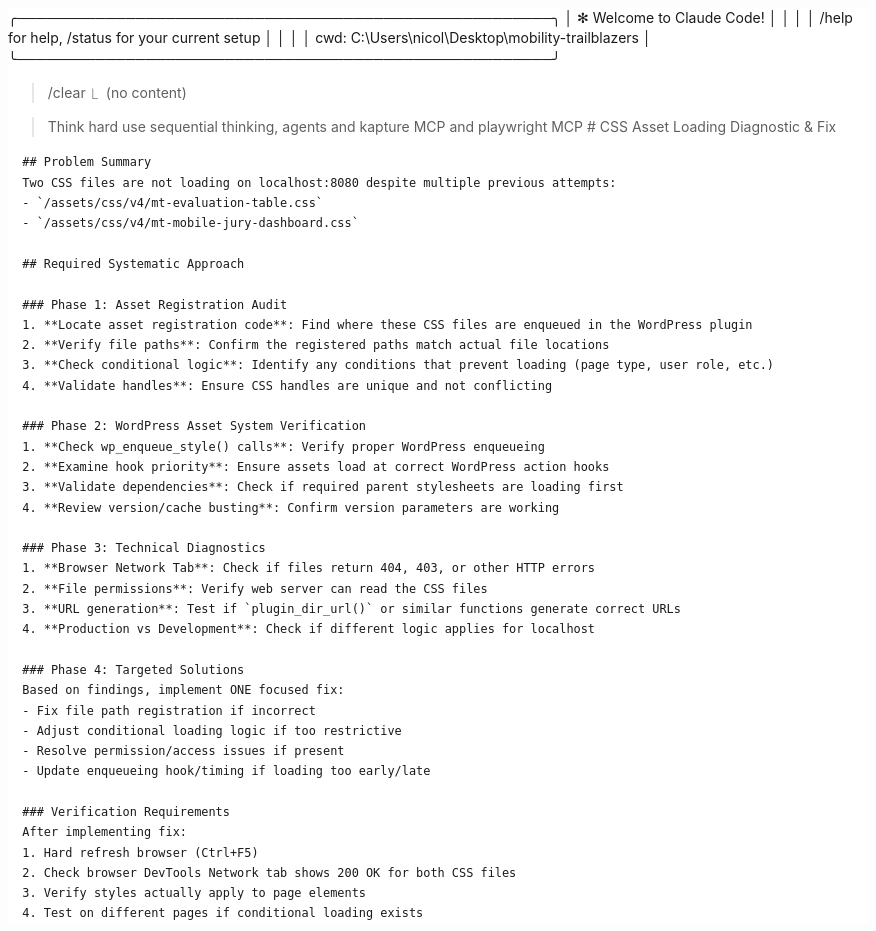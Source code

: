 ╭──────────────────────────────────────────────────────╮
│ ✻ Welcome to Claude Code!                            │
│                                                      │
│   /help for help, /status for your current setup     │
│                                                      │
│   cwd: C:\Users\nicol\Desktop\mobility-trailblazers  │
╰──────────────────────────────────────────────────────╯

> /clear 
  ⎿  (no content)

> Think hard use sequential thinking, agents and kapture MCP and playwright MCP # CSS Asset Loading Diagnostic &
    Fix

      ## Problem Summary
      Two CSS files are not loading on localhost:8080 despite multiple previous attempts:
      - `/assets/css/v4/mt-evaluation-table.css`
      - `/assets/css/v4/mt-mobile-jury-dashboard.css`

      ## Required Systematic Approach

      ### Phase 1: Asset Registration Audit
      1. **Locate asset registration code**: Find where these CSS files are enqueued in the WordPress plugin
      2. **Verify file paths**: Confirm the registered paths match actual file locations
      3. **Check conditional logic**: Identify any conditions that prevent loading (page type, user role, etc.)
      4. **Validate handles**: Ensure CSS handles are unique and not conflicting

      ### Phase 2: WordPress Asset System Verification
      1. **Check wp_enqueue_style() calls**: Verify proper WordPress enqueueing
      2. **Examine hook priority**: Ensure assets load at correct WordPress action hooks
      3. **Validate dependencies**: Check if required parent stylesheets are loading first
      4. **Review version/cache busting**: Confirm version parameters are working

      ### Phase 3: Technical Diagnostics
      1. **Browser Network Tab**: Check if files return 404, 403, or other HTTP errors
      2. **File permissions**: Verify web server can read the CSS files
      3. **URL generation**: Test if `plugin_dir_url()` or similar functions generate correct URLs
      4. **Production vs Development**: Check if different logic applies for localhost

      ### Phase 4: Targeted Solutions
      Based on findings, implement ONE focused fix:
      - Fix file path registration if incorrect
      - Adjust conditional loading logic if too restrictive
      - Resolve permission/access issues if present
      - Update enqueueing hook/timing if loading too early/late

      ### Verification Requirements
      After implementing fix:
      1. Hard refresh browser (Ctrl+F5)
      2. Check browser DevTools Network tab shows 200 OK for both CSS files
      3. Verify styles actually apply to page elements
      4. Test on different pages if conditional loading exists
